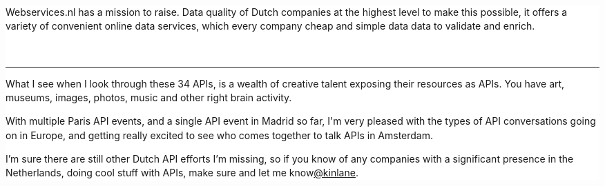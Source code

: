 <p>Webservices.nl has a mission to raise. Data quality of Dutch companies at the highest level to make this possible, it offers a variety of convenient online data services, which every company cheap and simple data data to validate and enrich.</p>
<div id="linkicons"><a id="home-icon" title="Website" href="http://www.webservices.nl/" target="_blank"><img id="home-icon-img" src="https://s3.amazonaws.com/kinlane-productions/bw-icons/bw-home-icon.jpeg" alt="" width="40" /></a> <a id="twitter-icon" title="Twitter" href="https://twitter.com/webservicesNL" target="_blank"><img id="twitter-icon-img" src="https://s3.amazonaws.com/kinlane-productions/bw-icons/bw-twitter-icon.png" alt="" width="45" /></a></div>
</td>
</tr>
<tr>
<td colspan="2" align="center">
<hr />
</td>
</tr>
</tbody>
</table>
<p>What I see when I look through these 34 APIs, is a wealth of creative talent exposing their resources as APIs. You have art, museums, images, photos, music and other right brain activity.&nbsp;</p>
<p>With multiple Paris API events, and a single API event in Madrid so far, I'm very pleased with the types of API conversations going on in Europe, and getting really excited to see who comes together to talk APIs in Amsterdam.&nbsp;</p>
<p><span>I&rsquo;m sure there are still other Dutch API efforts I&rsquo;m missing, so if you know of any companies with a significant presence in the Netherlands, doing cool stuff with APIs, make sure and let me know</span><a href="https://twitter.com/kinlane">@kinlane</a><span>.</span></p>
